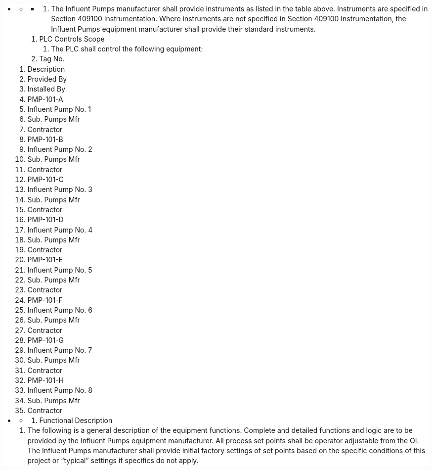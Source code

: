 * 
	+ 
		- 
			1. The Influent Pumps manufacturer shall provide instruments as listed in the table above. Instruments are specified in Section 409100 Instrumentation. Where instruments are not specified in Section 409100 Instrumentation, the Influent Pumps equipment manufacturer shall provide their standard instruments.
		1. PLC Controls Scope
			1. The PLC shall control the following equipment:
      1. Tag No.
   1. Description
   1. Provided By
   1. Installed By
   1. PMP-101-A
   1. Influent Pump No. 1
   1. Sub. Pumps Mfr
   1. Contractor
   1. PMP-101-B
   1. Influent Pump No. 2
   1. Sub. Pumps Mfr
   1. Contractor
   1. PMP-101-C
   1. Influent Pump No. 3
   1. Sub. Pumps Mfr
   1. Contractor
   1. PMP-101-D
   1. Influent Pump No. 4
   1. Sub. Pumps Mfr
   1. Contractor
   1. PMP-101-E
   1. Influent Pump No. 5
   1. Sub. Pumps Mfr
   1. Contractor
   1. PMP-101-F
   1. Influent Pump No. 6
   1. Sub. Pumps Mfr
   1. Contractor
   1. PMP-101-G
   1. Influent Pump No. 7
   1. Sub. Pumps Mfr
   1. Contractor
   1. PMP-101-H
   1. Influent Pump No. 8
   1. Sub. Pumps Mfr
   1. Contractor

* 
	+ 
		1. Functional Description
   1. The following is a general description of the equipment functions. Complete and detailed functions and logic are to be provided by the Influent Pumps equipment manufacturer. All process set points shall be operator adjustable from the OI. The Influent Pumps manufacturer shall provide initial factory settings of set points based on the specific conditions of this project or “typical” settings if specifics do not apply.
